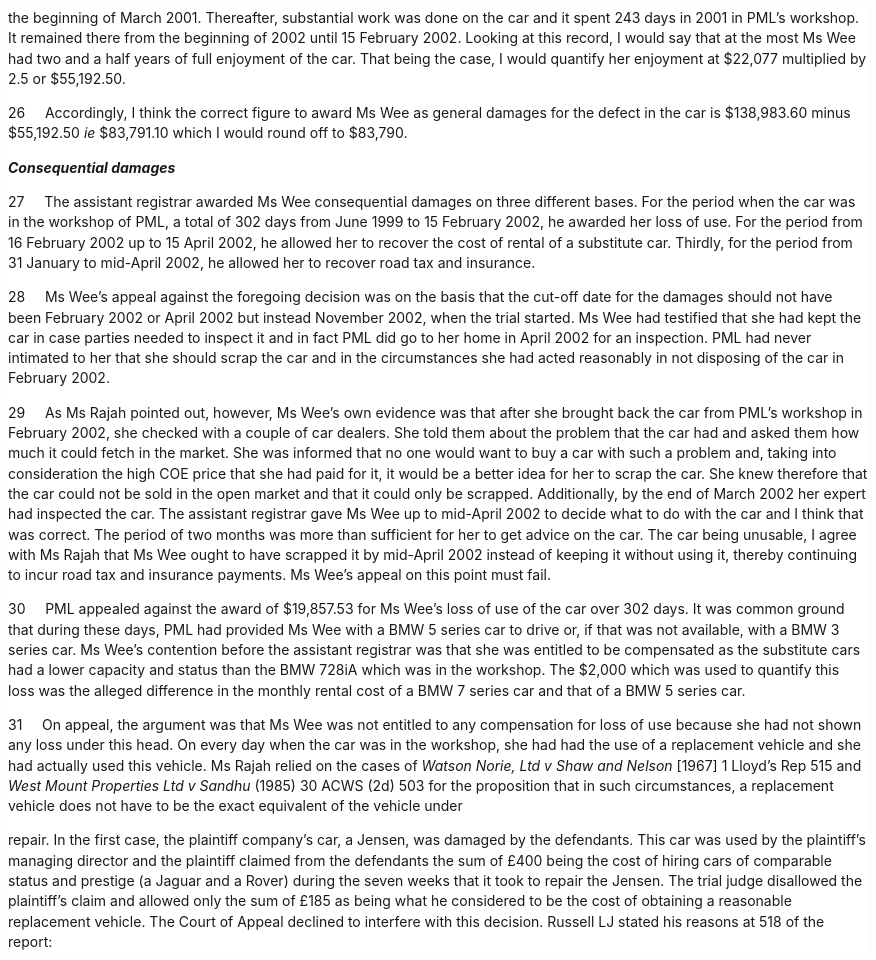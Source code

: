 
the beginning of March 2001. Thereafter, substantial work was done on the car and it spent 243 days in 2001 in PML’s workshop. It remained there from the beginning of 2002 until 15 February 2002. Looking at this record, I would say that at the most Ms Wee had two and a half years of full enjoyment of the car. That being the case, I would quantify her enjoyment at $22,077 multiplied by 2.5 or $55,192.50. 

26     Accordingly, I think the correct figure to award Ms Wee as general damages for the defect in the car is $138,983.60 minus $55,192.50 _ie_ $83,791.10 which I would round off to $83,790. 

**_Consequential damages_** 

27     The assistant registrar awarded Ms Wee consequential damages on three different bases. For the period when the car was in the workshop of PML, a total of 302 days from June 1999 to 15 February 2002, he awarded her loss of use. For the period from 16 February 2002 up to 15 April 2002, he allowed her to recover the cost of rental of a substitute car. Thirdly, for the period from 31 January to mid-April 2002, he allowed her to recover road tax and insurance. 

28     Ms Wee’s appeal against the foregoing decision was on the basis that the cut-off date for the damages should not have been February 2002 or April 2002 but instead November 2002, when the trial started. Ms Wee had testified that she had kept the car in case parties needed to inspect it and in fact PML did go to her home in April 2002 for an inspection. PML had never intimated to her that she should scrap the car and in the circumstances she had acted reasonably in not disposing of the car in February 2002. 

29     As Ms Rajah pointed out, however, Ms Wee’s own evidence was that after she brought back the car from PML’s workshop in February 2002, she checked with a couple of car dealers. She told them about the problem that the car had and asked them how much it could fetch in the market. She was informed that no one would want to buy a car with such a problem and, taking into consideration the high COE price that she had paid for it, it would be a better idea for her to scrap the car. She knew therefore that the car could not be sold in the open market and that it could only be scrapped. Additionally, by the end of March 2002 her expert had inspected the car. The assistant registrar gave Ms Wee up to mid-April 2002 to decide what to do with the car and I think that was correct. The period of two months was more than sufficient for her to get advice on the car. The car being unusable, I agree with Ms Rajah that Ms Wee ought to have scrapped it by mid-April 2002 instead of keeping it without using it, thereby continuing to incur road tax and insurance payments. Ms Wee’s appeal on this point must fail. 

30     PML appealed against the award of $19,857.53 for Ms Wee’s loss of use of the car over 302 days. It was common ground that during these days, PML had provided Ms Wee with a BMW 5 series car to drive or, if that was not available, with a BMW 3 series car. Ms Wee’s contention before the assistant registrar was that she was entitled to be compensated as the substitute cars had a lower capacity and status than the BMW 728iA which was in the workshop. The $2,000 which was used to quantify this loss was the alleged difference in the monthly rental cost of a BMW 7 series car and that of a BMW 5 series car. 

31     On appeal, the argument was that Ms Wee was not entitled to any compensation for loss of use because she had not shown any loss under this head. On every day when the car was in the workshop, she had had the use of a replacement vehicle and she had actually used this vehicle. Ms Rajah relied on the cases of _Watson Norie, Ltd v Shaw and Nelson_ [1967] 1 Lloyd’s Rep 515 and _West Mount Properties Ltd v Sandhu_ (1985) 30 ACWS (2d) 503 for the proposition that in such circumstances, a replacement vehicle does not have to be the exact equivalent of the vehicle under 


repair. In the first case, the plaintiff company’s car, a Jensen, was damaged by the defendants. This car was used by the plaintiff’s managing director and the plaintiff claimed from the defendants the sum of £400 being the cost of hiring cars of comparable status and prestige (a Jaguar and a Rover) during the seven weeks that it took to repair the Jensen. The trial judge disallowed the plaintiff’s claim and allowed only the sum of £185 as being what he considered to be the cost of obtaining a reasonable replacement vehicle. The Court of Appeal declined to interfere with this decision. Russell LJ stated his reasons at 518 of the report: 
